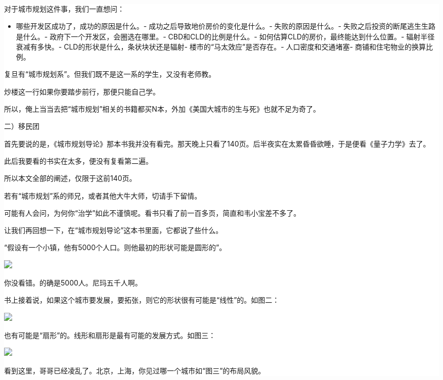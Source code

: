  

 

对于城市规划这件事，我们一直想问：
- 哪些开发区成功了，成功的原因是什么。- 成功之后导致地价房价的变化是什么。- 失败的原因是什么。- 失败之后投资的断尾逃生生路是什么。- 政府下一个开发区，会圈选在哪里。- CBD和CLD的比例是什么。- 如何估算CLD的房价，最终能达到什么位置。- 辐射半径衰减有多快。- CLD的形状是什么，条状块状还是辐射- 楼市的“马太效应”是否存在。- 人口密度和交通堵塞- 商铺和住宅物业的换算比例。
 

复旦有“城市规划系”。但我们既不是这一系的学生，又没有老师教。

炒楼这一行如果你要踏步前行，那便只能自己学。

所以，俺上当当去把“城市规划”相关的书籍都买N本，外加《美国大城市的生与死》也就不足为奇了。

 

 

 

二）移民团

 

首先要说的是，《城市规划导论》那本书我并没有看完。那天晚上只看了140页。后半夜实在太累昏昏欲睡，于是便看《量子力学》去了。

此后我要看的书实在太多，便没有复看第二遍。

所以本文全部的阐述，仅限于这前140页。

 

若有“城市规划”系的师兄，或者其他大牛大师，切请手下留情。

 

 

可能有人会问，为何你“治学”如此不谨慎呢。看书只看了前一百多页，简直和韦小宝差不多了。

 

让我们再回想一下，在“城市规划导论”这本书里面，它都说了些什么。

“假设有一个小镇，他有5000个人口。则他最初的形状可能是圆形的”。

<img data-s="300,640" data-type="png" src="http://mmbiz.qpic.cn/mmbiz/Ok4hZ0tV6r4ojFB23YKXSZxy5xAwOqcZv1Ut6BicycfVYsMWKTk9NrVU5dVwag9zmVLxo40yzF8CCAbXernkKpg/0?wx_fmt=png" data-ratio="1" data-w="91"/>

你没看错。的确是5000人。尼玛五千人啊。

 

书上接着说，如果这个城市要发展，要拓张，则它的形状很有可能是“线性”的。如图二：

<img data-s="300,640" data-type="png" src="http://mmbiz.qpic.cn/mmbiz/Ok4hZ0tV6r4ojFB23YKXSZxy5xAwOqcZpjHP7daGfppiah3fibibymtMfwYa3EbGVTiaBVDfrgyTEXCDOFfLeC8B0Q/0?wx_fmt=png" data-ratio="0.4482758620689655" data-w="203"/>

 

也有可能是“扇形”的。线形和扇形是最有可能的发展方式。如图三：

<img data-s="300,640" data-type="png" src="http://mmbiz.qpic.cn/mmbiz/Ok4hZ0tV6r4ojFB23YKXSZxy5xAwOqcZULhdNROjPqzX1P1pnPhvxtkQUC1HYHNvmmn7LUiafhWLbGkAM1Lgb4w/0?wx_fmt=png" data-ratio="0.5055555555555555" data-w="180"/>

 

看到这里，哥哥已经凌乱了。北京，上海，你见过哪一个城市如“图三”的布局风貌。



